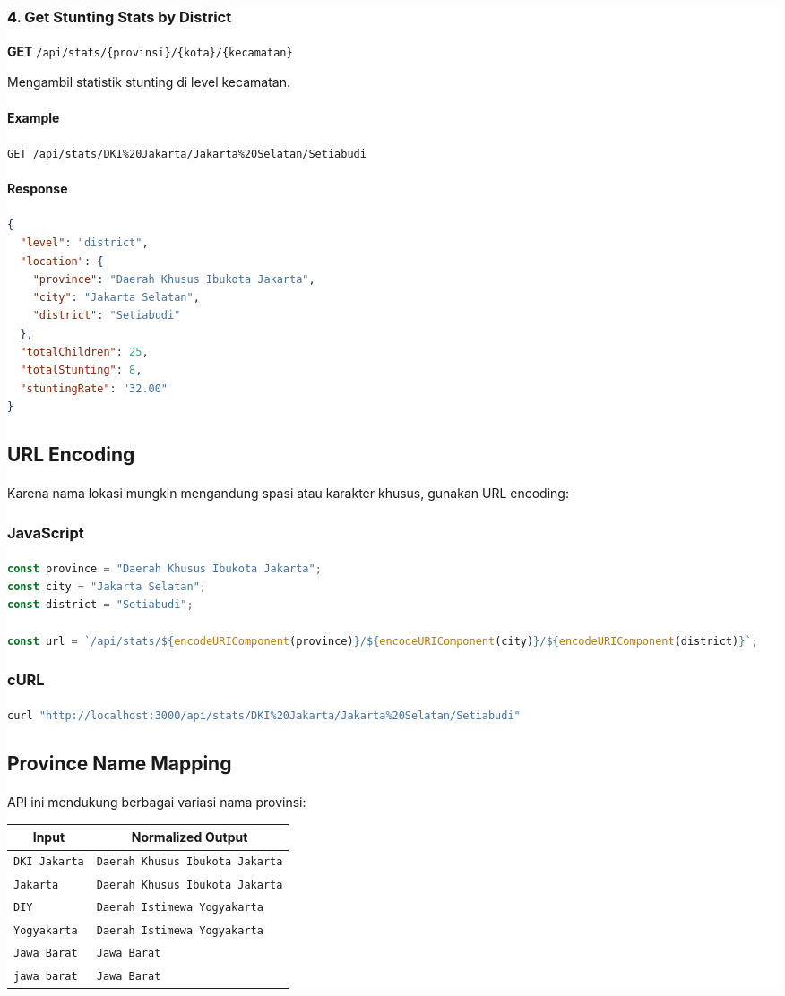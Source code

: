 ### 4. Get Stunting Stats by District

**GET** `/api/stats/{provinsi}/{kota}/{kecamatan}`

Mengambil statistik stunting di level kecamatan.

#### Example

```
GET /api/stats/DKI%20Jakarta/Jakarta%20Selatan/Setiabudi
```

#### Response

```json
{
  "level": "district",
  "location": {
    "province": "Daerah Khusus Ibukota Jakarta",
    "city": "Jakarta Selatan",
    "district": "Setiabudi"
  },
  "totalChildren": 25,
  "totalStunting": 8,
  "stuntingRate": "32.00"
}
```

## URL Encoding

Karena nama lokasi mungkin mengandung spasi atau karakter khusus, gunakan URL encoding:

### JavaScript

```javascript
const province = "Daerah Khusus Ibukota Jakarta";
const city = "Jakarta Selatan";
const district = "Setiabudi";

const url = `/api/stats/${encodeURIComponent(province)}/${encodeURIComponent(city)}/${encodeURIComponent(district)}`;
```

### cURL

```bash
curl "http://localhost:3000/api/stats/DKI%20Jakarta/Jakarta%20Selatan/Setiabudi"
```

## Province Name Mapping

API ini mendukung berbagai variasi nama provinsi:

| Input | Normalized Output |
|-------|------------------|
| `DKI Jakarta` | `Daerah Khusus Ibukota Jakarta` |
| `Jakarta` | `Daerah Khusus Ibukota Jakarta` |
| `DIY` | `Daerah Istimewa Yogyakarta` |
| `Yogyakarta` | `Daerah Istimewa Yogyakarta` |
| `Jawa Barat` | `Jawa Barat` |
| `jawa barat` | `Jawa Barat` |
